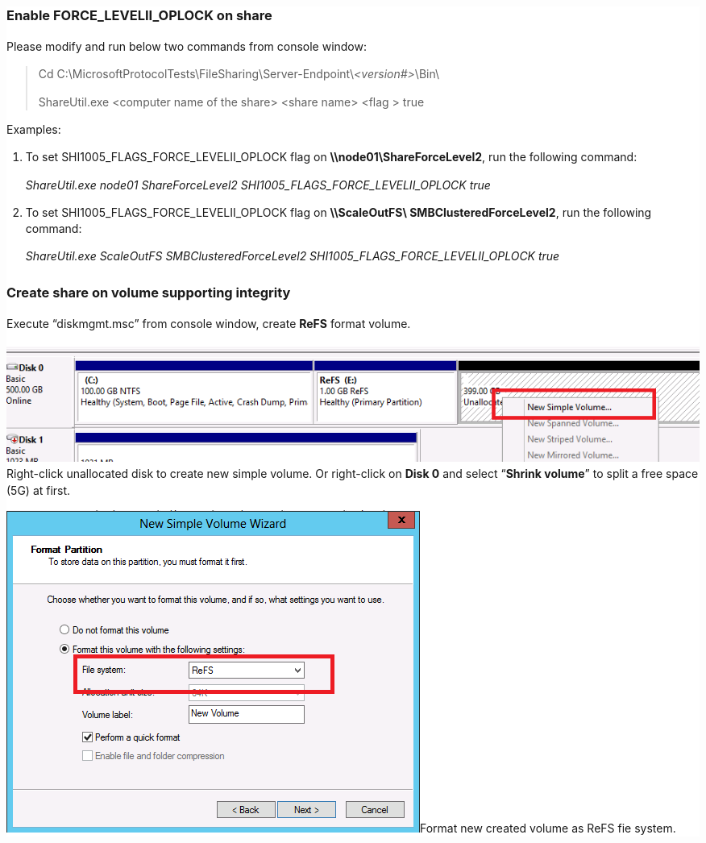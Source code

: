 ### <span id="_Enable_FORCE_LEVELII_OPLOCK_on_1" class="anchor"><span id="_Toc425336649" class="anchor"></span></span>Enable FORCE\_LEVELII\_OPLOCK on share

Please modify and run below two commands from console window:

> Cd C:\\MicrosoftProtocolTests\\FileSharing\\Server-Endpoint\\*&lt;version\#&gt;*\\Bin\\
>
> ShareUtil.exe &lt;computer name of the share&gt; &lt;share name&gt; &lt;flag &gt; true

Examples:

1.  To set SHI1005\_FLAGS\_FORCE\_LEVELII\_OPLOCK flag on **\\\\node01\\ShareForceLevel2**, run the following command:

    *ShareUtil.exe node01 ShareForceLevel2 SHI1005\_FLAGS\_FORCE\_LEVELII\_OPLOCK true*

2.  To set SHI1005\_FLAGS\_FORCE\_LEVELII\_OPLOCK flag on **\\\\ScaleOutFS\\ SMBClusteredForceLevel2**, run the following command:

    *ShareUtil.exe ScaleOutFS SMBClusteredForceLevel2 SHI1005\_FLAGS\_FORCE\_LEVELII\_OPLOCK true*

### <span id="_Create_share_on" class="anchor"><span id="_Toc425336650" class="anchor"></span></span>Create share on volume supporting integrity

<span id="_Create_SMBReFSShare_for" class="anchor"></span>Execute “diskmgmt.msc” from console window, create **ReFS** format volume.

![](./media/image13.png)Right-click unallocated disk to create new simple volume. Or right-click on **Disk 0** and select “**Shrink volume**” to split a free space (5G) at first.

![](./media/image14.png)Format new created volume as ReFS fie system.
